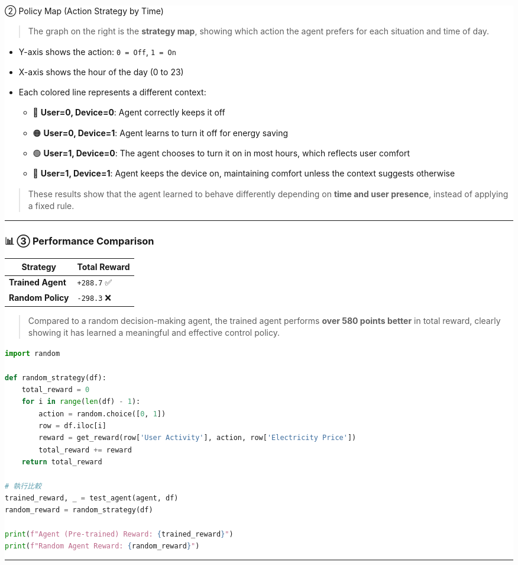 
② Policy Map (Action Strategy by Time)

> The graph on the right is the **strategy map**, showing which action the agent prefers for each situation and time of day.

- Y-axis shows the action: `0 = Off`, `1 = On`
    
- X-axis shows the hour of the day (0 to 23)
    
- Each colored line represents a different context:
    
    - 🔵 **User=0, Device=0**: Agent correctly keeps it off
        
    - 🟠 **User=0, Device=1**: Agent learns to turn it off for energy saving
        
    - 🟢 **User=1, Device=0**: The agent chooses to turn it on in most hours, which reflects user comfort
        
    - 🔴 **User=1, Device=1**: Agent keeps the device on, maintaining comfort unless the context suggests otherwise
        

> These results show that the agent learned to behave differently depending on **time and user presence**, instead of applying a fixed rule.

---

### 📊 ③ Performance Comparison

|Strategy|Total Reward|
|---|---|
|**Trained Agent**|`+288.7` ✅|
|**Random Policy**|`-298.3` ❌|

> Compared to a random decision-making agent, the trained agent performs **over 580 points better** in total reward, clearly showing it has learned a meaningful and effective control policy.
```python
import random

def random_strategy(df):
    total_reward = 0
    for i in range(len(df) - 1):
        action = random.choice([0, 1])
        row = df.iloc[i]
        reward = get_reward(row['User Activity'], action, row['Electricity Price'])
        total_reward += reward
    return total_reward

# 執行比較
trained_reward, _ = test_agent(agent, df)
random_reward = random_strategy(df)

print(f"Agent (Pre-trained) Reward: {trained_reward}")
print(f"Random Agent Reward: {random_reward}")
```

---